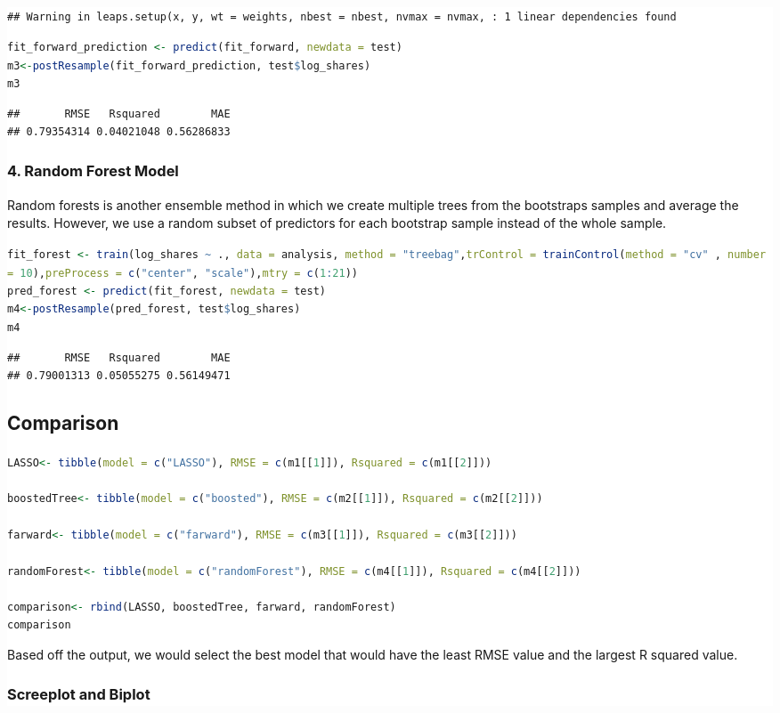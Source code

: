     ## Warning in leaps.setup(x, y, wt = weights, nbest = nbest, nvmax = nvmax, : 1 linear dependencies found

``` r
fit_forward_prediction <- predict(fit_forward, newdata = test)
m3<-postResample(fit_forward_prediction, test$log_shares)
m3
```

    ##       RMSE   Rsquared        MAE 
    ## 0.79354314 0.04021048 0.56286833

### 4. Random Forest Model

Random forests is another ensemble method in which we create multiple
trees from the bootstraps samples and average the results. However, we
use a random subset of predictors for each bootstrap sample instead of
the whole sample.

``` r
fit_forest <- train(log_shares ~ ., data = analysis, method = "treebag",trControl = trainControl(method = "cv" , number = 10),preProcess = c("center", "scale"),mtry = c(1:21))
pred_forest <- predict(fit_forest, newdata = test)
m4<-postResample(pred_forest, test$log_shares)
m4
```

    ##       RMSE   Rsquared        MAE 
    ## 0.79001313 0.05055275 0.56149471

## Comparison

``` r
LASSO<- tibble(model = c("LASSO"), RMSE = c(m1[[1]]), Rsquared = c(m1[[2]]))

boostedTree<- tibble(model = c("boosted"), RMSE = c(m2[[1]]), Rsquared = c(m2[[2]]))

farward<- tibble(model = c("farward"), RMSE = c(m3[[1]]), Rsquared = c(m3[[2]]))

randomForest<- tibble(model = c("randomForest"), RMSE = c(m4[[1]]), Rsquared = c(m4[[2]]))

comparison<- rbind(LASSO, boostedTree, farward, randomForest)
comparison
```

Based off the output, we would select the best model that would have the
least RMSE value and the largest R squared value.

### Screeplot and Biplot

